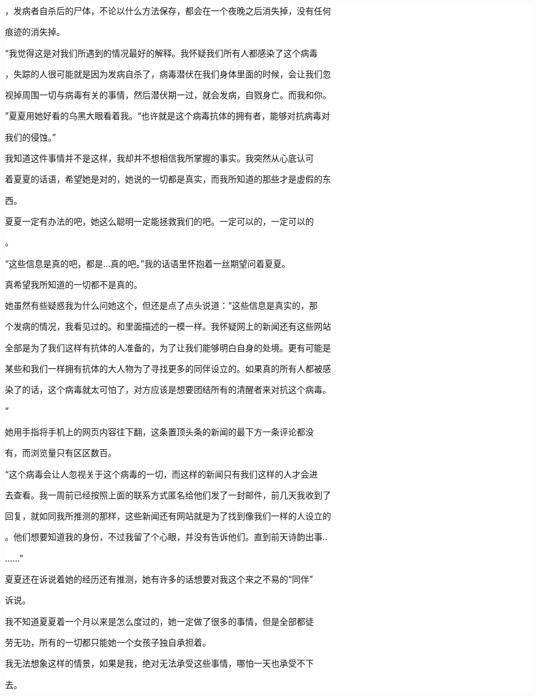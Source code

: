 ，发病者自杀后的尸体，不论以什么方法保存，都会在一个夜晚之后消失掉，没有任何

痕迹的消失掉。

“我觉得这是对我们所遇到的情况最好的解释。我怀疑我们所有人都感染了这个病毒

，失踪的人很可能就是因为发病自杀了，病毒潜伏在我们身体里面的时候，会让我们忽

视掉周围一切与病毒有关的事情，然后潜伏期一过，就会发病，自戮身亡。而我和你。

”夏夏用她好看的乌黑大眼看着我。“也许就是这个病毒抗体的拥有者，能够对抗病毒对

我们的侵蚀。”

我知道这件事情并不是这样，我却并不想相信我所掌握的事实。我突然从心底认可

着夏夏的话语，希望她是对的，她说的一切都是真实，而我所知道的那些才是虚假的东

西。

夏夏一定有办法的吧，她这么聪明一定能拯救我们的吧。一定可以的，一定可以的

。

“这些信息是真的吧，都是...真的吧。”我的话语里怀抱着一丝期望问着夏夏。

真希望我所知道的一切都不是真的。

她虽然有些疑惑我为什么问她这个，但还是点了点头说道：“这些信息是真实的，那

个发病的情况，我看见过的。和里面描述的一模一样。我怀疑网上的新闻还有这些网站

全部是为了我们这样有抗体的人准备的，为了让我们能够明白自身的处境。更有可能是

某些和我们一样拥有抗体的大人物为了寻找更多的同伴设立的。如果真的所有人都被感

染了的话，这个病毒就太可怕了，对方应该是想要团结所有的清醒者来对抗这个病毒。

”

她用手指将手机上的网页内容往下翻，这条置顶头条的新闻的最下方一条评论都没

有，而浏览量只有区区数百。

“这个病毒会让人忽视关于这个病毒的一切，而这样的新闻只有我们这样的人才会进

去查看。我一周前已经按照上面的联系方式匿名给他们发了一封邮件，前几天我收到了

回复，就如同我所推测的那样，这些新闻还有网站就是为了找到像我们一样的人设立的

。他们想要知道我的身份，不过我留了个心眼，并没有告诉他们。直到前天诗韵出事..

......”

夏夏还在诉说着她的经历还有推测，她有许多的话想要对我这个来之不易的“同伴”

诉说。

我不知道夏夏着一个月以来是怎么度过的，她一定做了很多的事情，但是全部都徒

劳无功，所有的一切都只能她一个女孩子独自承担着。

我无法想象这样的情景，如果是我，绝对无法承受这些事情，哪怕一天也承受不下

去。
